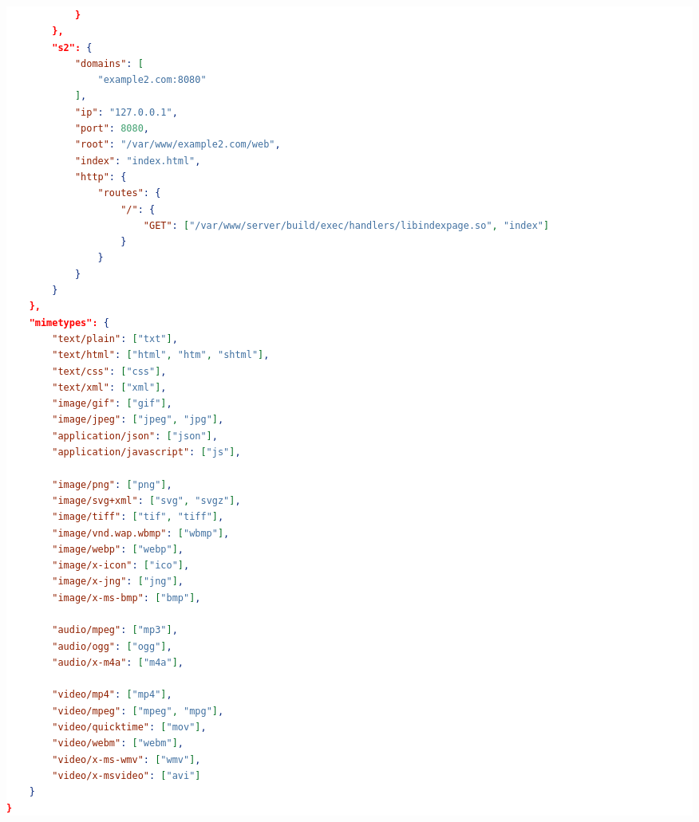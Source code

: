 ```json
            }
        },
        "s2": {
            "domains": [
                "example2.com:8080"
            ],
            "ip": "127.0.0.1",
            "port": 8080,
            "root": "/var/www/example2.com/web",
            "index": "index.html",
            "http": {
                "routes": {
                    "/": {
                        "GET": ["/var/www/server/build/exec/handlers/libindexpage.so", "index"]
                    }
                }
            }
        }
    },
    "mimetypes": {
        "text/plain": ["txt"],
        "text/html": ["html", "htm", "shtml"],
        "text/css": ["css"],
        "text/xml": ["xml"],
        "image/gif": ["gif"],
        "image/jpeg": ["jpeg", "jpg"],
        "application/json": ["json"],
        "application/javascript": ["js"],

        "image/png": ["png"],
        "image/svg+xml": ["svg", "svgz"],
        "image/tiff": ["tif", "tiff"],
        "image/vnd.wap.wbmp": ["wbmp"],
        "image/webp": ["webp"],
        "image/x-icon": ["ico"],
        "image/x-jng": ["jng"],
        "image/x-ms-bmp": ["bmp"],

        "audio/mpeg": ["mp3"],
        "audio/ogg": ["ogg"],
        "audio/x-m4a": ["m4a"],

        "video/mp4": ["mp4"],
        "video/mpeg": ["mpeg", "mpg"],
        "video/quicktime": ["mov"],
        "video/webm": ["webm"],
        "video/x-ms-wmv": ["wmv"],
        "video/x-msvideo": ["avi"]
    }
}
```